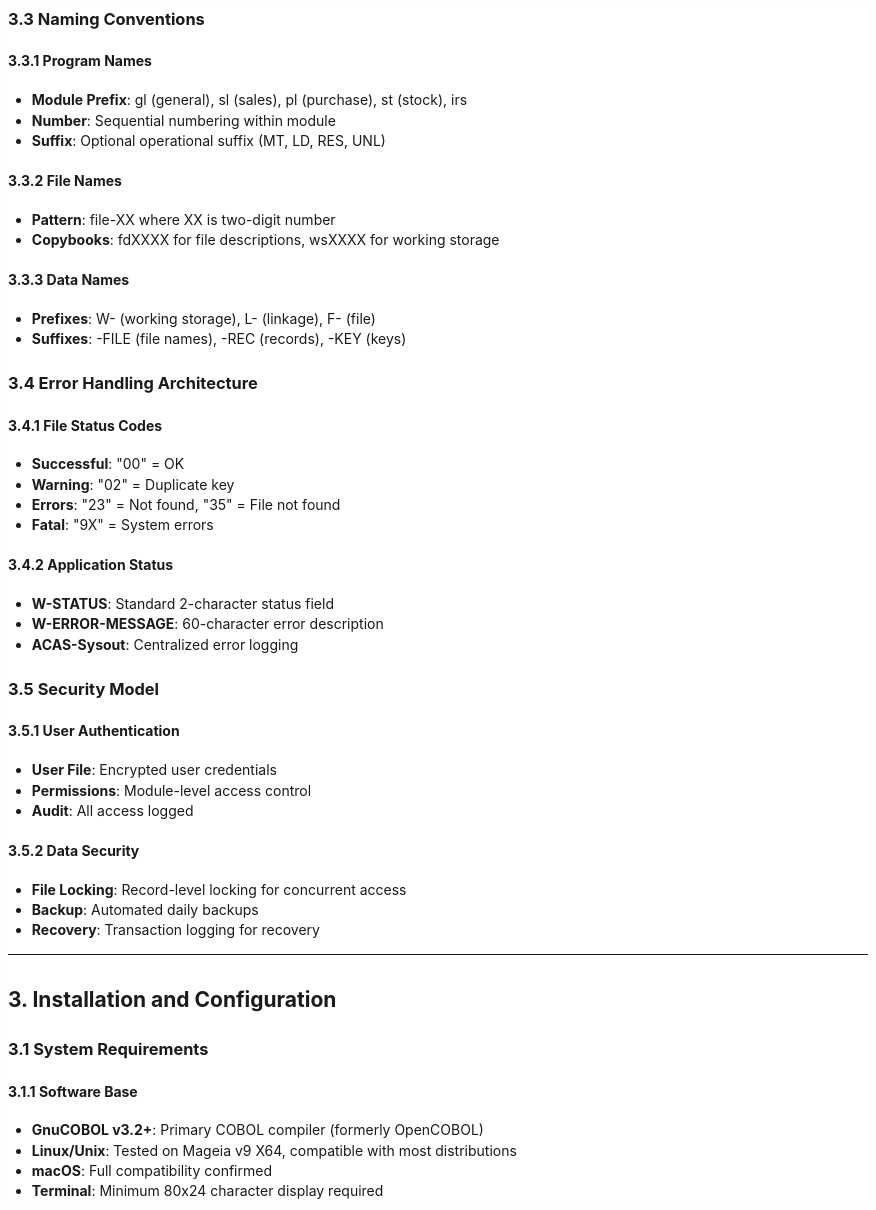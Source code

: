 ### 3.3 Naming Conventions

#### 3.3.1 Program Names
- **Module Prefix**: gl (general), sl (sales), pl (purchase), st (stock), irs
- **Number**: Sequential numbering within module
- **Suffix**: Optional operational suffix (MT, LD, RES, UNL)

#### 3.3.2 File Names
- **Pattern**: file-XX where XX is two-digit number
- **Copybooks**: fdXXXX for file descriptions, wsXXXX for working storage

#### 3.3.3 Data Names
- **Prefixes**: W- (working storage), L- (linkage), F- (file)
- **Suffixes**: -FILE (file names), -REC (records), -KEY (keys)

### 3.4 Error Handling Architecture

#### 3.4.1 File Status Codes
- **Successful**: "00" = OK
- **Warning**: "02" = Duplicate key
- **Errors**: "23" = Not found, "35" = File not found
- **Fatal**: "9X" = System errors

#### 3.4.2 Application Status
- **W-STATUS**: Standard 2-character status field
- **W-ERROR-MESSAGE**: 60-character error description
- **ACAS-Sysout**: Centralized error logging

### 3.5 Security Model

#### 3.5.1 User Authentication
- **User File**: Encrypted user credentials
- **Permissions**: Module-level access control
- **Audit**: All access logged

#### 3.5.2 Data Security
- **File Locking**: Record-level locking for concurrent access
- **Backup**: Automated daily backups
- **Recovery**: Transaction logging for recovery

---

## 3. Installation and Configuration

### 3.1 System Requirements

#### 3.1.1 Software Base
- **GnuCOBOL v3.2+**: Primary COBOL compiler (formerly OpenCOBOL)
- **Linux/Unix**: Tested on Mageia v9 X64, compatible with most distributions
- **macOS**: Full compatibility confirmed
- **Terminal**: Minimum 80x24 character display required
